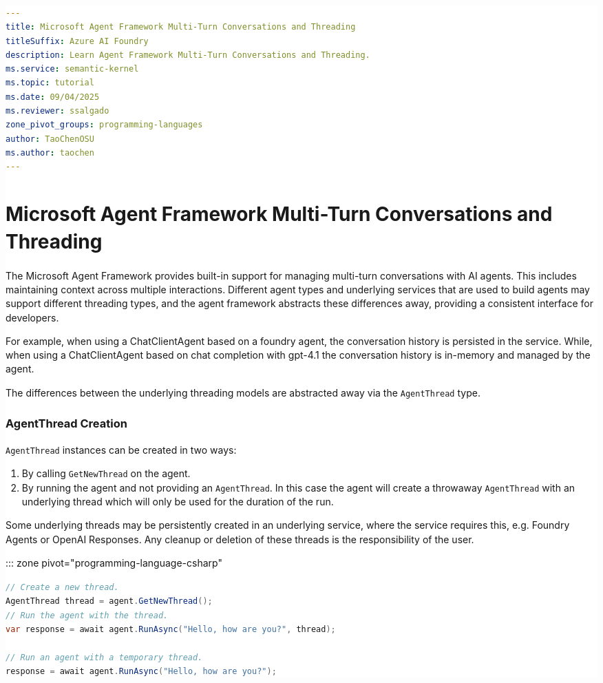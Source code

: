 ```yaml
---
title: Microsoft Agent Framework Multi-Turn Conversations and Threading
titleSuffix: Azure AI Foundry
description: Learn Agent Framework Multi-Turn Conversations and Threading.
ms.service: semantic-kernel
ms.topic: tutorial
ms.date: 09/04/2025
ms.reviewer: ssalgado
zone_pivot_groups: programming-languages
author: TaoChenOSU
ms.author: taochen
---
```


# Microsoft Agent Framework Multi-Turn Conversations and Threading

The Microsoft Agent Framework provides built-in support for managing multi-turn conversations with AI agents. This includes maintaining context across multiple interactions. Different agent types and underlying services that are used to build agents may support different threading types, and the agent framework abstracts these differences away, providing a consistent interface for developers.

For example, when using a ChatClientAgent based on a foundry agent, the conversation history is persisted in the service. While, when using a ChatClientAgent based on chat completion with gpt-4.1 the conversation history is in-memory and managed by the agent.

The differences between the underlying threading models are abstracted away via the `AgentThread` type.

### AgentThread Creation

`AgentThread` instances can be created in two ways:

1. By calling `GetNewThread` on the agent.
1. By running the agent and not providing an `AgentThread`. In this case the agent will create a throwaway `AgentThread` with an underlying thread which will only be used for the duration of the run.

Some underlying threads may be persistently created in an underlying service, where the service requires this, e.g. Foundry Agents or OpenAI Responses. Any cleanup or deletion of these threads is the responsibility of the user.

::: zone pivot="programming-language-csharp"

```csharp
// Create a new thread.
AgentThread thread = agent.GetNewThread();
// Run the agent with the thread.
var response = await agent.RunAsync("Hello, how are you?", thread);

// Run an agent with a temporary thread.
response = await agent.RunAsync("Hello, how are you?");
```
